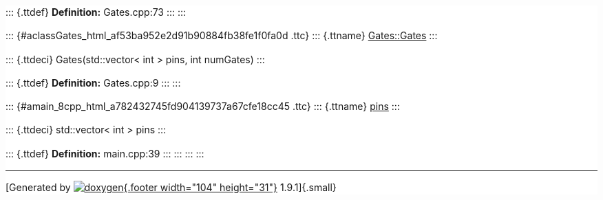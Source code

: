 ::: {.ttdef}
**Definition:** Gates.cpp:73
:::
:::

::: {#aclassGates_html_af53ba952e2d91b90884fb38fe1f0fa0d .ttc}
::: {.ttname}
[Gates::Gates](classGates.html#af53ba952e2d91b90884fb38fe1f0fa0d)
:::

::: {.ttdeci}
Gates(std::vector\< int \> pins, int numGates)
:::

::: {.ttdef}
**Definition:** Gates.cpp:9
:::
:::

::: {#amain_8cpp_html_a782432745fd904139737a67cfe18cc45 .ttc}
::: {.ttname}
[pins](main_8cpp.html#a782432745fd904139737a67cfe18cc45)
:::

::: {.ttdeci}
std::vector\< int \> pins
:::

::: {.ttdef}
**Definition:** main.cpp:39
:::
:::
:::
:::

------------------------------------------------------------------------

[Generated by [![doxygen](doxygen.svg){.footer width="104"
height="31"}](https://www.doxygen.org/index.html) 1.9.1]{.small}
